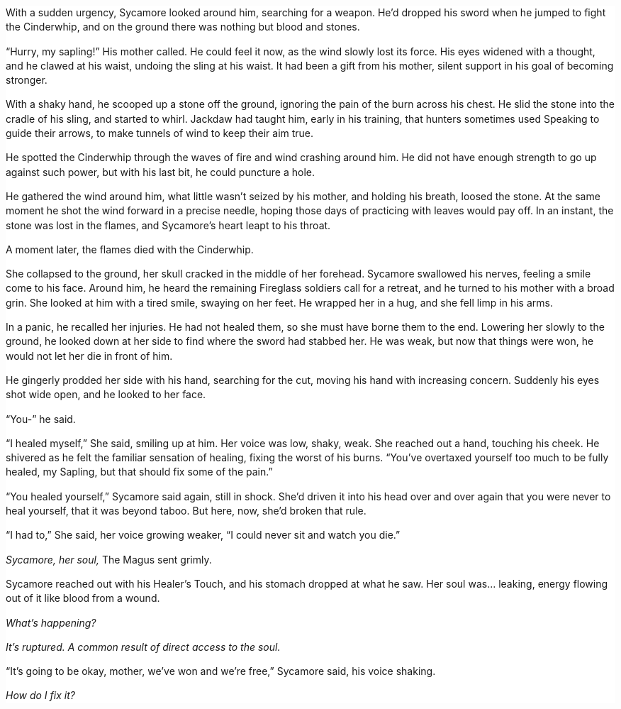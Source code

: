 With a sudden urgency, Sycamore looked around him, searching for a weapon. He’d dropped his sword when he jumped to fight the Cinderwhip, and on the ground there was nothing but blood and stones.

“Hurry, my sapling!” His mother called. He could feel it now, as the wind slowly lost its force. His eyes widened with a thought, and he clawed at his waist, undoing the sling at his waist. It had been a gift from his mother, silent support in his goal of becoming stronger.

With a shaky hand, he scooped up a stone off the ground, ignoring the pain of the burn across his chest. He slid the stone into the cradle of his sling, and started to whirl. Jackdaw had taught him, early in his training, that hunters sometimes used Speaking to guide their arrows, to make tunnels of wind to keep their aim true.

He spotted the Cinderwhip through the waves of fire and wind crashing around him. He did not have enough strength to go up against such power, but with his last bit, he could puncture a hole.

He gathered the wind around him, what little wasn’t seized by his mother, and holding his breath, loosed the stone. At the same moment he shot the wind forward in a precise needle, hoping those days of practicing with leaves would pay off. In an instant, the stone was lost in the flames, and Sycamore’s heart leapt to his throat.

A moment later, the flames died with the Cinderwhip.

She collapsed to the ground, her skull cracked in the middle of her forehead. Sycamore swallowed his nerves, feeling a smile come to his face. Around him, he heard the remaining Fireglass soldiers call for a retreat, and he turned to his mother with a broad grin. She looked at him with a tired smile, swaying on her feet. He wrapped her in a hug, and she fell limp in his arms.

In a panic, he recalled her injuries. He had not healed them, so she must have borne them to the end. Lowering her slowly to the ground, he looked down at her side to find where the sword had stabbed her. He was weak, but now that things were won, he would not let her die in front of him.

He gingerly prodded her side with his hand, searching for the cut, moving his hand with increasing concern. Suddenly his eyes shot wide open, and he looked to her face.

“You-” he said.

“I healed myself,” She said, smiling up at him. Her voice was low, shaky, weak. She reached out a hand, touching his cheek. He shivered as he felt the familiar sensation of healing, fixing the worst of his burns. “You’ve overtaxed yourself too much to be fully healed, my Sapling, but that should fix some of the pain.”

“You healed yourself,” Sycamore said again, still in shock. She’d driven it into his head over and over again that you were never to heal yourself, that it was beyond taboo. But here, now, she’d broken that rule.

“I had to,” She said, her voice growing weaker, “I could never sit and watch you die.”

_Sycamore, her soul,_ The Magus sent grimly.

Sycamore reached out with his Healer’s Touch, and his stomach dropped at what he saw. Her soul was… leaking, energy flowing out of it like blood from a wound.

_What’s happening?_

_It’s ruptured. A common result of direct access to the soul._

“It’s going to be okay, mother, we’ve won and we’re free,” Sycamore said, his voice shaking.

_How do I fix it?_
